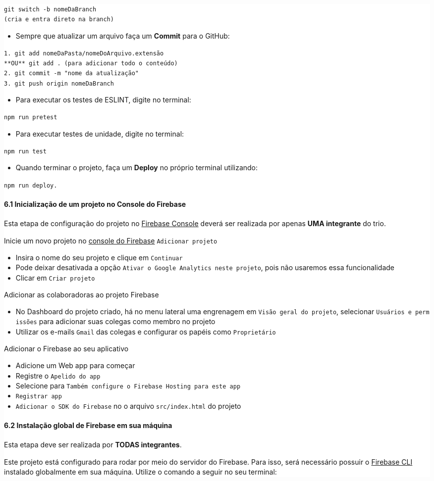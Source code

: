 ```
git switch -b nomeDaBranch
(cria e entra direto na branch)
```
- Sempre que atualizar um arquivo faça um **Commit** para o GitHub:
```
1. git add nomeDaPasta/nomeDoArquivo.extensão 
**OU** git add . (para adicionar todo o conteúdo)
2. git commit -m "nome da atualização"
3. git push origin nomeDaBranch
```

- Para executar os testes de ESLINT, digite no terminal:
```
npm run pretest
```

- Para executar testes de unidade, digite no terminal: 
```
npm run test
```
- Quando terminar o projeto, faça um **Deploy** no próprio terminal utilizando:
```
npm run deploy.
```

#### 6.1 Inicialização de um projeto no Console do Firebase

Esta etapa de configuração do projeto no [Firebase Console](https://console.firebase.google.com/) deverá ser realizada por apenas **UMA integrante** do trio.

Inicie um novo projeto no [console do Firebase](https://console.firebase.google.com/) `Adicionar projeto`

- Insira o nome do seu projeto e clique em `Continuar`
- Pode deixar desativada a opção `Ativar o Google Analytics neste projeto`, pois não usaremos essa funcionalidade
- Clicar em `Criar projeto`

Adicionar as colaboradoras ao projeto Firebase

- No Dashboard do projeto criado, há no menu lateral uma engrenagem em `Visão geral do projeto`, selecionar `Usuários e permissões` para adicionar suas colegas como membro no projeto
- Utilizar os e-mails `Gmail` das colegas e configurar os papéis como `Proprietário`

Adicionar o Firebase ao seu aplicativo

- Adicione um Web app para começar
- Registre o `Apelido do app`
- Selecione para `Também configure o Firebase Hosting para este app`
- `Registrar app`
- `Adicionar o SDK do Firebase` no o arquivo `src/index.html` do projeto

#### 6.2 Instalação global de Firebase em sua máquina

Esta etapa deve ser realizada por **TODAS integrantes**.

Este projeto está configurado para rodar por meio do servidor do Firebase. Para isso, será necessário possuir o [Firebase CLI](https://firebase.google.com/docs/cli#install_the_firebase_cli) instalado globalmente em sua máquina. Utilize o comando a seguir no seu terminal:
